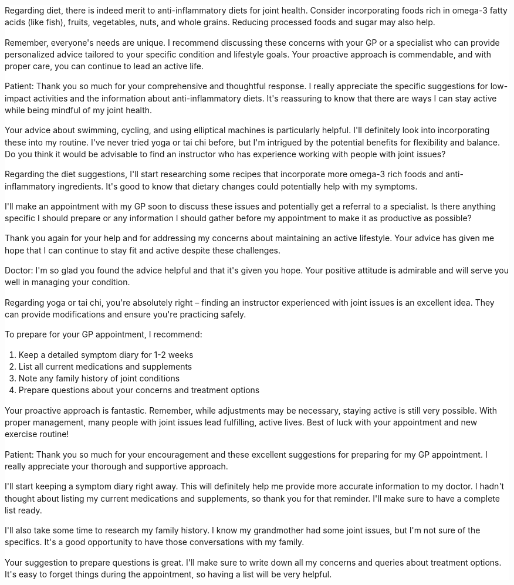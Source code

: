 Regarding diet, there is indeed merit to anti-inflammatory diets for joint health. Consider incorporating foods rich in omega-3 fatty acids (like fish), fruits, vegetables, nuts, and whole grains. Reducing processed foods and sugar may also help.

Remember, everyone's needs are unique. I recommend discussing these concerns with your GP or a specialist who can provide personalized advice tailored to your specific condition and lifestyle goals. Your proactive approach is commendable, and with proper care, you can continue to lead an active life.

Patient: Thank you so much for your comprehensive and thoughtful response. I really appreciate the specific suggestions for low-impact activities and the information about anti-inflammatory diets. It's reassuring to know that there are ways I can stay active while being mindful of my joint health.

Your advice about swimming, cycling, and using elliptical machines is particularly helpful. I'll definitely look into incorporating these into my routine. I've never tried yoga or tai chi before, but I'm intrigued by the potential benefits for flexibility and balance. Do you think it would be advisable to find an instructor who has experience working with people with joint issues?

Regarding the diet suggestions, I'll start researching some recipes that incorporate more omega-3 rich foods and anti-inflammatory ingredients. It's good to know that dietary changes could potentially help with my symptoms.

I'll make an appointment with my GP soon to discuss these issues and potentially get a referral to a specialist. Is there anything specific I should prepare or any information I should gather before my appointment to make it as productive as possible?

Thank you again for your help and for addressing my concerns about maintaining an active lifestyle. Your advice has given me hope that I can continue to stay fit and active despite these challenges.

Doctor: I'm so glad you found the advice helpful and that it's given you hope. Your positive attitude is admirable and will serve you well in managing your condition.

Regarding yoga or tai chi, you're absolutely right – finding an instructor experienced with joint issues is an excellent idea. They can provide modifications and ensure you're practicing safely.

To prepare for your GP appointment, I recommend:

1. Keep a detailed symptom diary for 1-2 weeks
2. List all current medications and supplements
3. Note any family history of joint conditions
4. Prepare questions about your concerns and treatment options

Your proactive approach is fantastic. Remember, while adjustments may be necessary, staying active is still very possible. With proper management, many people with joint issues lead fulfilling, active lives. Best of luck with your appointment and new exercise routine!

Patient: Thank you so much for your encouragement and these excellent suggestions for preparing for my GP appointment. I really appreciate your thorough and supportive approach.

I'll start keeping a symptom diary right away. This will definitely help me provide more accurate information to my doctor. I hadn't thought about listing my current medications and supplements, so thank you for that reminder. I'll make sure to have a complete list ready.

I'll also take some time to research my family history. I know my grandmother had some joint issues, but I'm not sure of the specifics. It's a good opportunity to have those conversations with my family.

Your suggestion to prepare questions is great. I'll make sure to write down all my concerns and queries about treatment options. It's easy to forget things during the appointment, so having a list will be very helpful.
